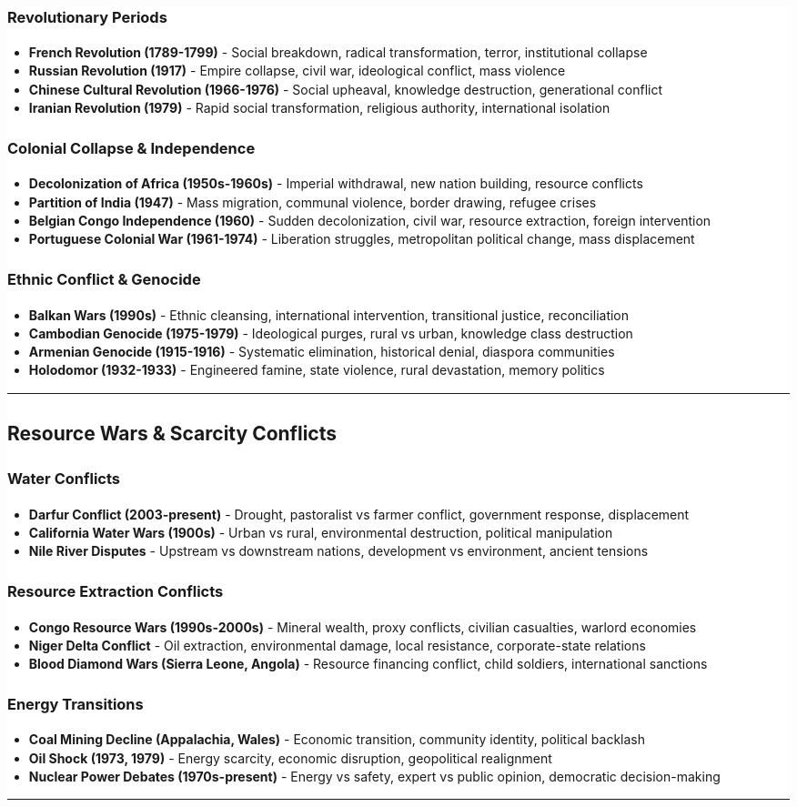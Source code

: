 ### Revolutionary Periods
- **French Revolution (1789-1799)** - Social breakdown, radical transformation, terror, institutional collapse
- **Russian Revolution (1917)** - Empire collapse, civil war, ideological conflict, mass violence
- **Chinese Cultural Revolution (1966-1976)** - Social upheaval, knowledge destruction, generational conflict
- **Iranian Revolution (1979)** - Rapid social transformation, religious authority, international isolation

### Colonial Collapse & Independence
- **Decolonization of Africa (1950s-1960s)** - Imperial withdrawal, new nation building, resource conflicts
- **Partition of India (1947)** - Mass migration, communal violence, border drawing, refugee crises
- **Belgian Congo Independence (1960)** - Sudden decolonization, civil war, resource extraction, foreign intervention
- **Portuguese Colonial War (1961-1974)** - Liberation struggles, metropolitan political change, mass displacement

### Ethnic Conflict & Genocide
- **Balkan Wars (1990s)** - Ethnic cleansing, international intervention, transitional justice, reconciliation
- **Cambodian Genocide (1975-1979)** - Ideological purges, rural vs urban, knowledge class destruction
- **Armenian Genocide (1915-1916)** - Systematic elimination, historical denial, diaspora communities
- **Holodomor (1932-1933)** - Engineered famine, state violence, rural devastation, memory politics

---

## Resource Wars & Scarcity Conflicts

### Water Conflicts
- **Darfur Conflict (2003-present)** - Drought, pastoralist vs farmer conflict, government response, displacement
- **California Water Wars (1900s)** - Urban vs rural, environmental destruction, political manipulation
- **Nile River Disputes** - Upstream vs downstream nations, development vs environment, ancient tensions

### Resource Extraction Conflicts
- **Congo Resource Wars (1990s-2000s)** - Mineral wealth, proxy conflicts, civilian casualties, warlord economies
- **Niger Delta Conflict** - Oil extraction, environmental damage, local resistance, corporate-state relations
- **Blood Diamond Wars (Sierra Leone, Angola)** - Resource financing conflict, child soldiers, international sanctions

### Energy Transitions
- **Coal Mining Decline (Appalachia, Wales)** - Economic transition, community identity, political backlash
- **Oil Shock (1973, 1979)** - Energy scarcity, economic disruption, geopolitical realignment
- **Nuclear Power Debates (1970s-present)** - Energy vs safety, expert vs public opinion, democratic decision-making

---